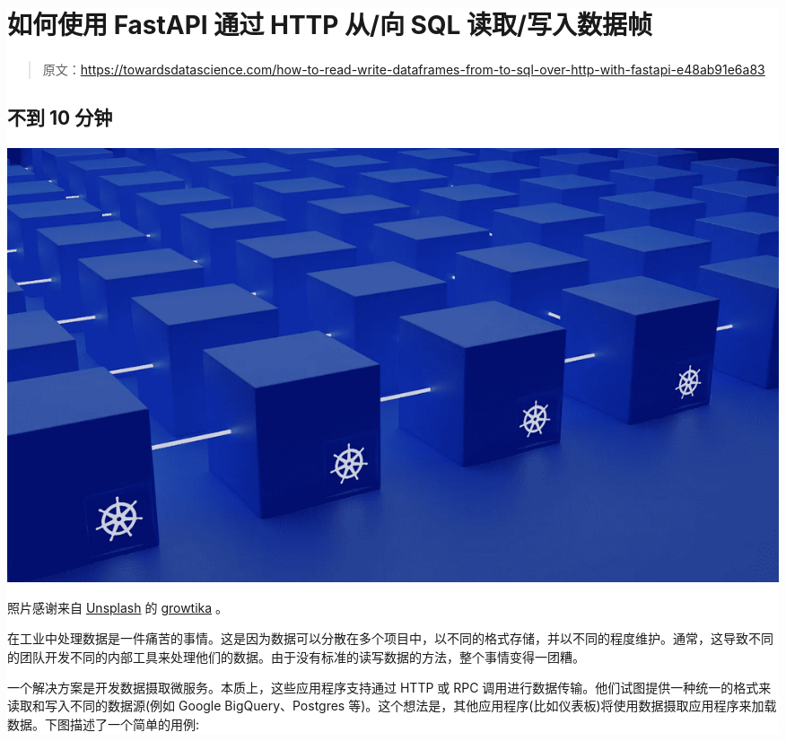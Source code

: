 # 如何使用 FastAPI 通过 HTTP 从/向 SQL 读取/写入数据帧

> 原文：<https://towardsdatascience.com/how-to-read-write-dataframes-from-to-sql-over-http-with-fastapi-e48ab91e6a83>

## 不到 10 分钟

![](img/42aa1662a4a66effba9767947f6e4494.png)

照片感谢来自 [Unsplash](https://unsplash.com/photos/GSiEeoHcNTQ) 的 [growtika](https://unsplash.com/@growtika) 。

在工业中处理数据是一件痛苦的事情。这是因为数据可以分散在多个项目中，以不同的格式存储，并以不同的程度维护。通常，这导致不同的团队开发不同的内部工具来处理他们的数据。由于没有标准的读写数据的方法，整个事情变得一团糟。

一个解决方案是开发数据摄取微服务。本质上，这些应用程序支持通过 HTTP 或 RPC 调用进行数据传输。他们试图提供一种统一的格式来读取和写入不同的数据源(例如 Google BigQuery、Postgres 等)。这个想法是，其他应用程序(比如仪表板)将使用数据摄取应用程序来加载数据。下图描述了一个简单的用例:
